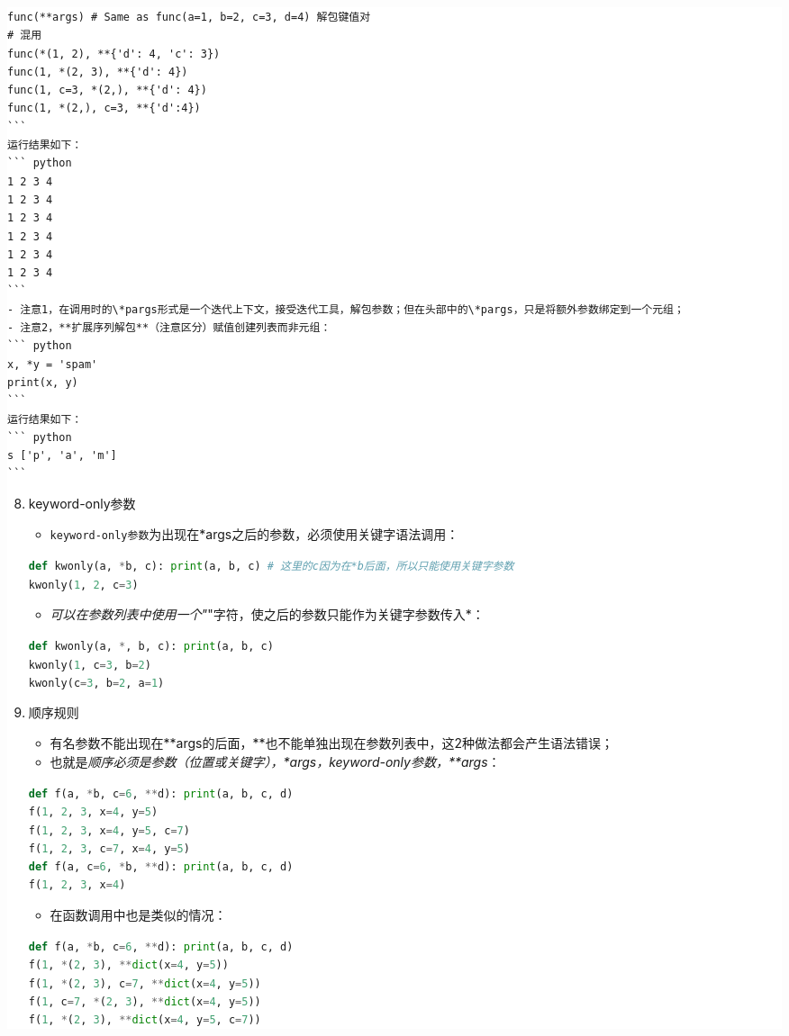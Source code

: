     func(**args) # Same as func(a=1, b=2, c=3, d=4) 解包键值对
    # 混用
    func(*(1, 2), **{'d': 4, 'c': 3})
    func(1, *(2, 3), **{'d': 4})
    func(1, c=3, *(2,), **{'d': 4})
    func(1, *(2,), c=3, **{'d':4})
    ```
    运行结果如下：
    ``` python
    1 2 3 4
    1 2 3 4
    1 2 3 4
    1 2 3 4
    1 2 3 4
    1 2 3 4
    ```
    - 注意1，在调用时的\*pargs形式是一个迭代上下文，接受迭代工具，解包参数；但在头部中的\*pargs，只是将额外参数绑定到一个元组；
    - 注意2，**扩展序列解包**（注意区分）赋值创建列表而非元组：
    ``` python
    x, *y = 'spam'
    print(x, y)
    ```
    运行结果如下：
    ``` python
    s ['p', 'a', 'm']
    ```

8. keyword-only参数
    - `keyword-only参数`为出现在*args之后的参数，必须使用关键字语法调用：
    ``` python
    def kwonly(a, *b, c): print(a, b, c) # 这里的c因为在*b后面，所以只能使用关键字参数
    kwonly(1, 2, c=3)
    ```
    - *可以在参数列表中使用一个"*"字符，使之后的参数只能作为关键字参数传入*：
    ``` python
    def kwonly(a, *, b, c): print(a, b, c)
    kwonly(1, c=3, b=2)
    kwonly(c=3, b=2, a=1)
    ```

9. 顺序规则
    - 有名参数不能出现在\*\*args的后面，\*\*也不能单独出现在参数列表中，这2种做法都会产生语法错误；
    - 也就是*顺序必须是参数（位置或关键字），\*args，keyword-only参数，\*\*args*：
    ``` python
    def f(a, *b, c=6, **d): print(a, b, c, d)
    f(1, 2, 3, x=4, y=5)
    f(1, 2, 3, x=4, y=5, c=7)
    f(1, 2, 3, c=7, x=4, y=5)
    def f(a, c=6, *b, **d): print(a, b, c, d)
    f(1, 2, 3, x=4)
    ```
    - 在函数调用中也是类似的情况：
    ``` python
    def f(a, *b, c=6, **d): print(a, b, c, d)
    f(1, *(2, 3), **dict(x=4, y=5))
    f(1, *(2, 3), c=7, **dict(x=4, y=5))
    f(1, c=7, *(2, 3), **dict(x=4, y=5))
    f(1, *(2, 3), **dict(x=4, y=5, c=7))
    ```
